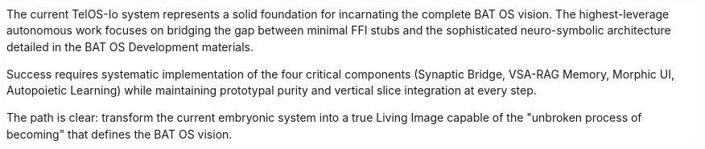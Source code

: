 The current TelOS-Io system represents a solid foundation for incarnating the complete BAT OS vision. The highest-leverage autonomous work focuses on bridging the gap between minimal FFI stubs and the sophisticated neuro-symbolic architecture detailed in the BAT OS Development materials.

Success requires systematic implementation of the four critical components (Synaptic Bridge, VSA-RAG Memory, Morphic UI, Autopoietic Learning) while maintaining prototypal purity and vertical slice integration at every step.

The path is clear: transform the current embryonic system into a true Living Image capable of the "unbroken process of becoming" that defines the BAT OS vision.